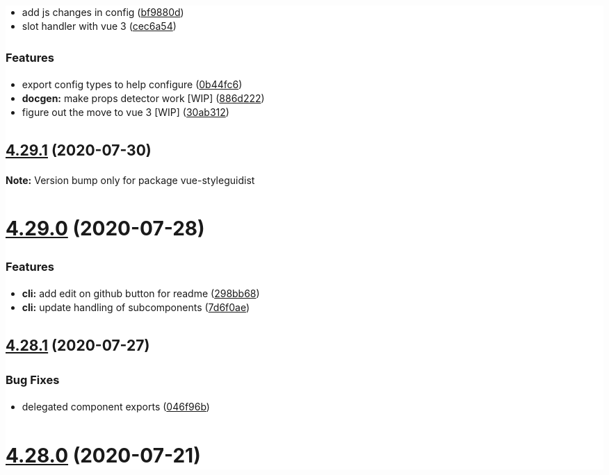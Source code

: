 * add js changes in config ([bf9880d](https://github.com/vue-styleguidist/vue-styleguidist/commit/bf9880da4292e171574a075feb838728a528b702))
* slot handler with vue 3 ([cec6a54](https://github.com/vue-styleguidist/vue-styleguidist/commit/cec6a54a7ee79415d75d0542bb8bd9704dfa5454))


### Features

* export config types to help configure ([0b44fc6](https://github.com/vue-styleguidist/vue-styleguidist/commit/0b44fc61bf6113aeb33a9b520cb3458df66b93f5))
* **docgen:** make props detector work [WIP] ([886d222](https://github.com/vue-styleguidist/vue-styleguidist/commit/886d2223c960ef329fddcb076821b5d4dc9aeb81))
* figure out the move to vue 3 [WIP] ([30ab312](https://github.com/vue-styleguidist/vue-styleguidist/commit/30ab31228345e6d43062740f7c9af0222457472f))





## [4.29.1](https://github.com/vue-styleguidist/vue-styleguidist/compare/v4.29.0...v4.29.1) (2020-07-30)

**Note:** Version bump only for package vue-styleguidist





# [4.29.0](https://github.com/vue-styleguidist/vue-styleguidist/compare/v4.28.1...v4.29.0) (2020-07-28)


### Features

* **cli:** add edit on github button for readme ([298bb68](https://github.com/vue-styleguidist/vue-styleguidist/commit/298bb68cfd3937729a13c06c61a8dff1a5d88c63))
* **cli:** update handling of subcomponents ([7d6f0ae](https://github.com/vue-styleguidist/vue-styleguidist/commit/7d6f0ae9c158b1ea39a70edbc499270f9a0b6605))





## [4.28.1](https://github.com/vue-styleguidist/vue-styleguidist/compare/v4.28.0...v4.28.1) (2020-07-27)


### Bug Fixes

* delegated component exports ([046f96b](https://github.com/vue-styleguidist/vue-styleguidist/commit/046f96bc1e9d6d4f9514b74c2666710cf09019a5))





# [4.28.0](https://github.com/vue-styleguidist/vue-styleguidist/compare/v4.27.1...v4.28.0) (2020-07-21)
